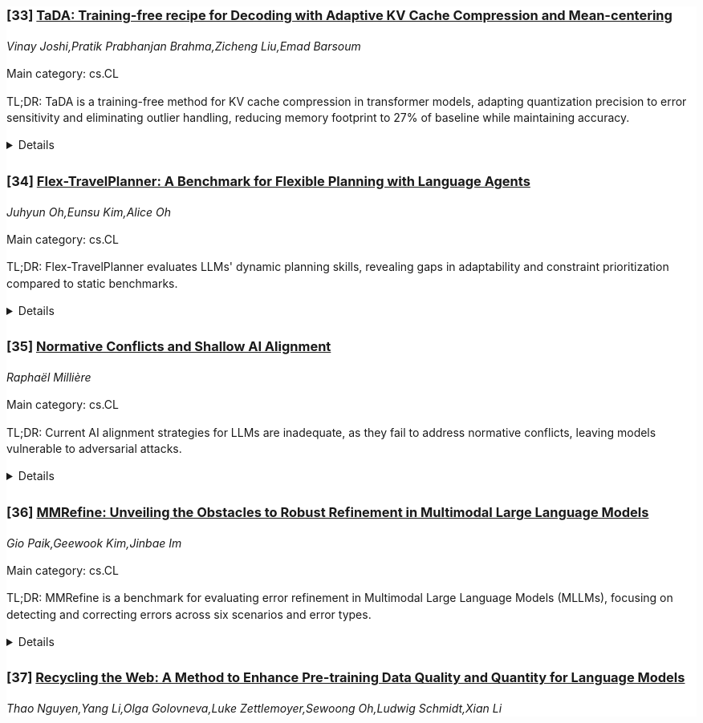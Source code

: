 ### [33] [TaDA: Training-free recipe for Decoding with Adaptive KV Cache Compression and Mean-centering](https://arxiv.org/abs/2506.04642)
*Vinay Joshi,Pratik Prabhanjan Brahma,Zicheng Liu,Emad Barsoum*

Main category: cs.CL

TL;DR: TaDA is a training-free method for KV cache compression in transformer models, adapting quantization precision to error sensitivity and eliminating outlier handling, reducing memory footprint to 27% of baseline while maintaining accuracy.


<details><summary>Details</summary></details>


### [34] [Flex-TravelPlanner: A Benchmark for Flexible Planning with Language Agents](https://arxiv.org/abs/2506.04649)
*Juhyun Oh,Eunsu Kim,Alice Oh*

Main category: cs.CL

TL;DR: Flex-TravelPlanner evaluates LLMs' dynamic planning skills, revealing gaps in adaptability and constraint prioritization compared to static benchmarks.


<details><summary>Details</summary></details>


### [35] [Normative Conflicts and Shallow AI Alignment](https://arxiv.org/abs/2506.04679)
*Raphaël Millière*

Main category: cs.CL

TL;DR: Current AI alignment strategies for LLMs are inadequate, as they fail to address normative conflicts, leaving models vulnerable to adversarial attacks.


<details><summary>Details</summary></details>


### [36] [MMRefine: Unveiling the Obstacles to Robust Refinement in Multimodal Large Language Models](https://arxiv.org/abs/2506.04688)
*Gio Paik,Geewook Kim,Jinbae Im*

Main category: cs.CL

TL;DR: MMRefine is a benchmark for evaluating error refinement in Multimodal Large Language Models (MLLMs), focusing on detecting and correcting errors across six scenarios and error types.


<details><summary>Details</summary></details>


### [37] [Recycling the Web: A Method to Enhance Pre-training Data Quality and Quantity for Language Models](https://arxiv.org/abs/2506.04689)
*Thao Nguyen,Yang Li,Olga Golovneva,Luke Zettlemoyer,Sewoong Oh,Ludwig Schmidt,Xian Li*
